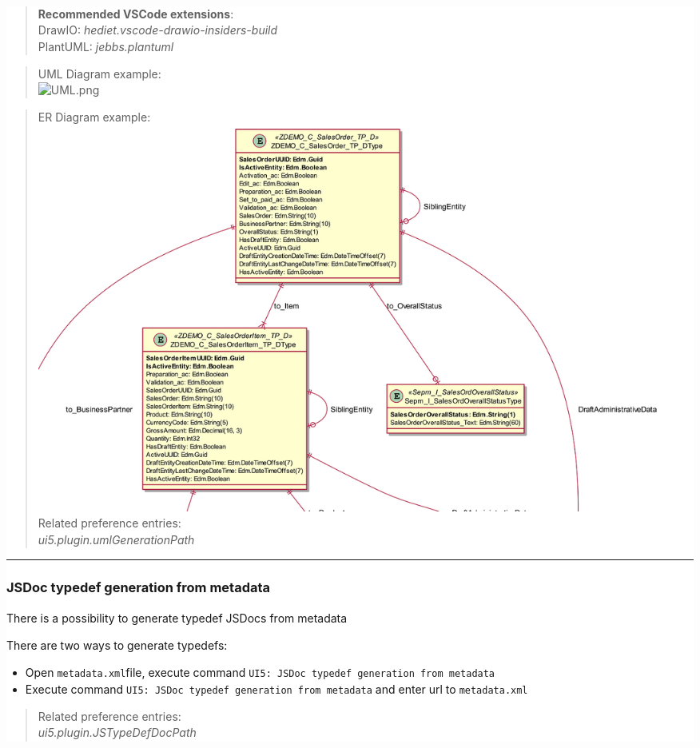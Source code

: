 > **Recommended VSCode extensions**:<br/>
> DrawIO: _hediet.vscode-drawio-insiders-build_<br/>
> PlantUML: _jebbs.plantuml_<br/>

> UML Diagram example:<br/> ![UML.png](/images/UML.png)

> ER Diagram example:<br/> ![ERDiagram.png](/images/ERDiagram.png)
> Related preference entries:<br/> _ui5.plugin.umlGenerationPath_<br/>

---

### JSDoc typedef generation from metadata

There is a possibility to generate typedef JSDocs from metadata

There are two ways to generate typedefs:<br/>

-   Open `metadata.xml`file, execute command `UI5: JSDoc typedef generation from metadata`<br/>
-   Execute command `UI5: JSDoc typedef generation from metadata` and enter url to `metadata.xml`<br/>

> Related preference entries:<br/> _ui5.plugin.JSTypeDefDocPath_<br/>
